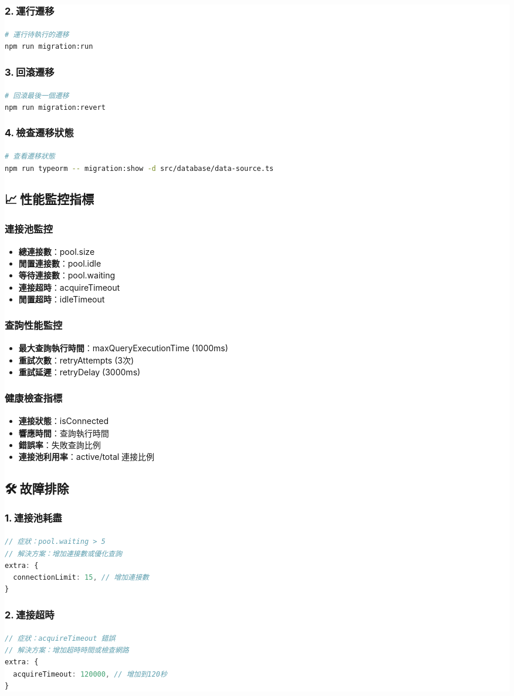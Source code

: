 ### 2. **運行遷移**
```bash
# 運行待執行的遷移
npm run migration:run
```

### 3. **回滾遷移**
```bash
# 回滾最後一個遷移
npm run migration:revert
```

### 4. **檢查遷移狀態**
```bash
# 查看遷移狀態
npm run typeorm -- migration:show -d src/database/data-source.ts
```

## 📈 性能監控指標

### **連接池監控**
- **總連接數**：pool.size
- **閒置連接數**：pool.idle
- **等待連接數**：pool.waiting
- **連接超時**：acquireTimeout
- **閒置超時**：idleTimeout

### **查詢性能監控**
- **最大查詢執行時間**：maxQueryExecutionTime (1000ms)
- **重試次數**：retryAttempts (3次)
- **重試延遲**：retryDelay (3000ms)

### **健康檢查指標**
- **連接狀態**：isConnected
- **響應時間**：查詢執行時間
- **錯誤率**：失敗查詢比例
- **連接池利用率**：active/total 連接比例

## 🛠️ 故障排除

### 1. **連接池耗盡**
```typescript
// 症狀：pool.waiting > 5
// 解決方案：增加連接數或優化查詢
extra: {
  connectionLimit: 15, // 增加連接數
}
```

### 2. **連接超時**
```typescript
// 症狀：acquireTimeout 錯誤
// 解決方案：增加超時時間或檢查網路
extra: {
  acquireTimeout: 120000, // 增加到120秒
}
```
